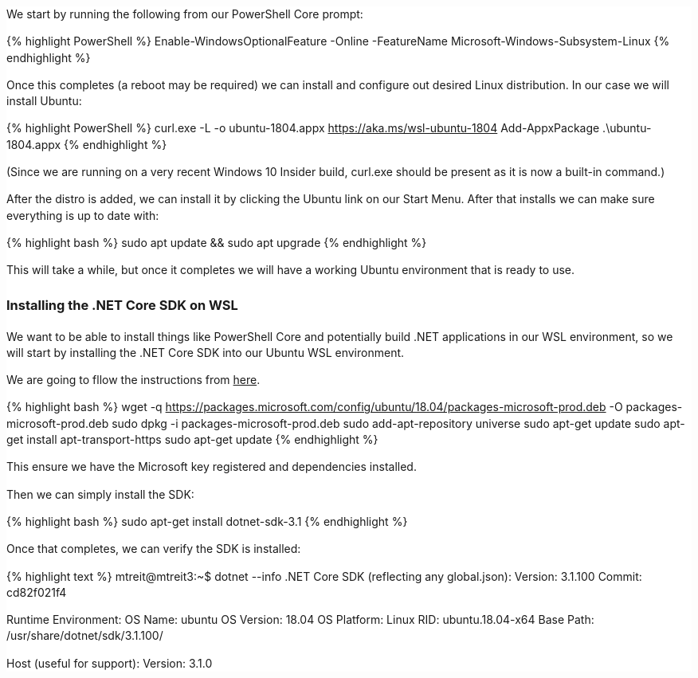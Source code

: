 We start by running the following from our PowerShell Core prompt:

{% highlight PowerShell %}
Enable-WindowsOptionalFeature -Online -FeatureName Microsoft-Windows-Subsystem-Linux
{% endhighlight %}

Once this completes (a reboot may be required) we can install and configure out desired Linux distribution. In our case we will install Ubuntu:

{% highlight PowerShell %}
curl.exe -L -o ubuntu-1804.appx https://aka.ms/wsl-ubuntu-1804
Add-AppxPackage .\ubuntu-1804.appx
{% endhighlight %}

(Since we are running on a very recent Windows 10 Insider build, curl.exe should be present as it is now a built-in command.)

After the distro is added, we can install it by clicking the Ubuntu link on our Start Menu. After that installs we can make sure everything is up to date with:

{% highlight bash %}
sudo apt update && sudo apt upgrade
{% endhighlight %}

This will take a while, but once it completes we will have a working Ubuntu environment that is ready to use.

### Installing the .NET Core SDK on WSL
We want to be able to install things like PowerShell Core and potentially build .NET applications in our WSL environment, so we will start by installing the .NET Core SDK into our Ubuntu WSL environment.

We are going to fllow the instructions from [here](https://docs.microsoft.com/en-us/dotnet/core/install/linux-package-manager-ubuntu-1804).

{% highlight bash %}
wget -q https://packages.microsoft.com/config/ubuntu/18.04/packages-microsoft-prod.deb -O packages-microsoft-prod.deb
sudo dpkg -i packages-microsoft-prod.deb
sudo add-apt-repository universe
sudo apt-get update
sudo apt-get install apt-transport-https
sudo apt-get update
{% endhighlight %}

This ensure we have the Microsoft key registered and dependencies installed.

Then we can simply install the SDK:

{% highlight bash %}
sudo apt-get install dotnet-sdk-3.1
{% endhighlight %}

Once that completes, we can verify the SDK is installed:

{% highlight text %}
mtreit@mtreit3:~$ dotnet --info
.NET Core SDK (reflecting any global.json):
 Version:   3.1.100
 Commit:    cd82f021f4

Runtime Environment:
 OS Name:     ubuntu
 OS Version:  18.04
 OS Platform: Linux
 RID:         ubuntu.18.04-x64
 Base Path:   /usr/share/dotnet/sdk/3.1.100/

Host (useful for support):
  Version: 3.1.0